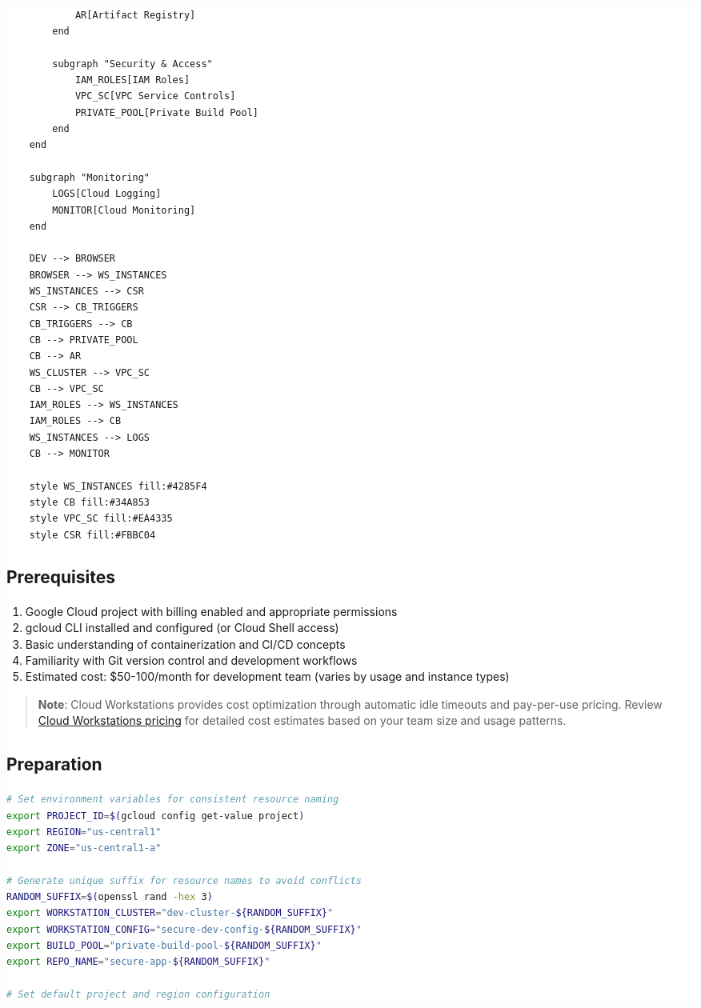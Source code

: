 ```mermaid
            AR[Artifact Registry]
        end
        
        subgraph "Security & Access"
            IAM_ROLES[IAM Roles]
            VPC_SC[VPC Service Controls]
            PRIVATE_POOL[Private Build Pool]
        end
    end
    
    subgraph "Monitoring"
        LOGS[Cloud Logging]
        MONITOR[Cloud Monitoring]
    end
    
    DEV --> BROWSER
    BROWSER --> WS_INSTANCES
    WS_INSTANCES --> CSR
    CSR --> CB_TRIGGERS
    CB_TRIGGERS --> CB
    CB --> PRIVATE_POOL
    CB --> AR
    WS_CLUSTER --> VPC_SC
    CB --> VPC_SC
    IAM_ROLES --> WS_INSTANCES
    IAM_ROLES --> CB
    WS_INSTANCES --> LOGS
    CB --> MONITOR
    
    style WS_INSTANCES fill:#4285F4
    style CB fill:#34A853
    style VPC_SC fill:#EA4335
    style CSR fill:#FBBC04
```

## Prerequisites

1. Google Cloud project with billing enabled and appropriate permissions
2. gcloud CLI installed and configured (or Cloud Shell access)
3. Basic understanding of containerization and CI/CD concepts
4. Familiarity with Git version control and development workflows
5. Estimated cost: $50-100/month for development team (varies by usage and instance types)

> **Note**: Cloud Workstations provides cost optimization through automatic idle timeouts and pay-per-use pricing. Review [Cloud Workstations pricing](https://cloud.google.com/workstations/pricing) for detailed cost estimates based on your team size and usage patterns.

## Preparation

```bash
# Set environment variables for consistent resource naming
export PROJECT_ID=$(gcloud config get-value project)
export REGION="us-central1"
export ZONE="us-central1-a"

# Generate unique suffix for resource names to avoid conflicts
RANDOM_SUFFIX=$(openssl rand -hex 3)
export WORKSTATION_CLUSTER="dev-cluster-${RANDOM_SUFFIX}"
export WORKSTATION_CONFIG="secure-dev-config-${RANDOM_SUFFIX}"
export BUILD_POOL="private-build-pool-${RANDOM_SUFFIX}"
export REPO_NAME="secure-app-${RANDOM_SUFFIX}"

# Set default project and region configuration
```